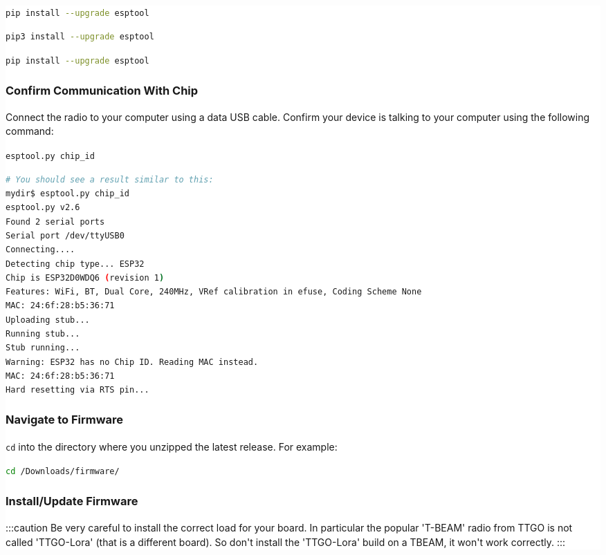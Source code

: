   ```bash
  pip install --upgrade esptool
  ```

  </TabItem>
  <TabItem value="macos">

  ```bash
  pip3 install --upgrade esptool
  ```

  </TabItem>
  <TabItem value="windows">

  ```bash
  pip install --upgrade esptool
  ```

  </TabItem>
</Tabs>



### Confirm Communication With Chip

Connect the radio to your computer using a data USB cable. Confirm your device is talking to your computer using the following command:

  ```bash title="Command"
  esptool.py chip_id
  ```
  ```bash title="Expected Output"
  # You should see a result similar to this:
  mydir$ esptool.py chip_id
  esptool.py v2.6
  Found 2 serial ports
  Serial port /dev/ttyUSB0
  Connecting....
  Detecting chip type... ESP32
  Chip is ESP32D0WDQ6 (revision 1)
  Features: WiFi, BT, Dual Core, 240MHz, VRef calibration in efuse, Coding Scheme None
  MAC: 24:6f:28:b5:36:71
  Uploading stub...
  Running stub...
  Stub running...
  Warning: ESP32 has no Chip ID. Reading MAC instead.
  MAC: 24:6f:28:b5:36:71
  Hard resetting via RTS pin...
  ```

### Navigate to Firmware

`cd` into the directory where you unzipped the latest release. For example:
```bash title="Example"
cd /Downloads/firmware/
```

### Install/Update Firmware
:::caution
Be very careful to install the correct load for your board. In particular the popular 'T-BEAM' radio from TTGO is not called 'TTGO-Lora' (that is a different board). So don't install the 'TTGO-Lora' build on a TBEAM, it won't work correctly.
:::

